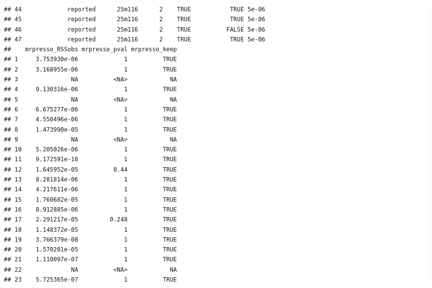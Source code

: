     ## 44             reported      25m116      2    TRUE           TRUE 5e-06
    ## 45             reported      25m116      2    TRUE           TRUE 5e-06
    ## 46             reported      25m116      2    TRUE          FALSE 5e-06
    ## 47             reported      25m116      2    TRUE           TRUE 5e-06
    ##    mrpresso_RSSobs mrpresso_pval mrpresso_keep
    ## 1     3.753930e-06             1          TRUE
    ## 2     3.168955e-06             1          TRUE
    ## 3               NA          <NA>            NA
    ## 4     9.130316e-06             1          TRUE
    ## 5               NA          <NA>            NA
    ## 6     6.675277e-06             1          TRUE
    ## 7     4.550496e-06             1          TRUE
    ## 8     1.473990e-05             1          TRUE
    ## 9               NA          <NA>            NA
    ## 10    5.205026e-06             1          TRUE
    ## 11    9.172591e-10             1          TRUE
    ## 12    1.645952e-05          0.44          TRUE
    ## 13    8.281814e-06             1          TRUE
    ## 14    4.217611e-06             1          TRUE
    ## 15    1.760682e-05             1          TRUE
    ## 16    8.912885e-06             1          TRUE
    ## 17    2.291217e-05         0.248          TRUE
    ## 18    1.148372e-05             1          TRUE
    ## 19    3.766379e-08             1          TRUE
    ## 20    1.570201e-05             1          TRUE
    ## 21    1.110097e-07             1          TRUE
    ## 22              NA          <NA>            NA
    ## 23    5.725365e-07             1          TRUE